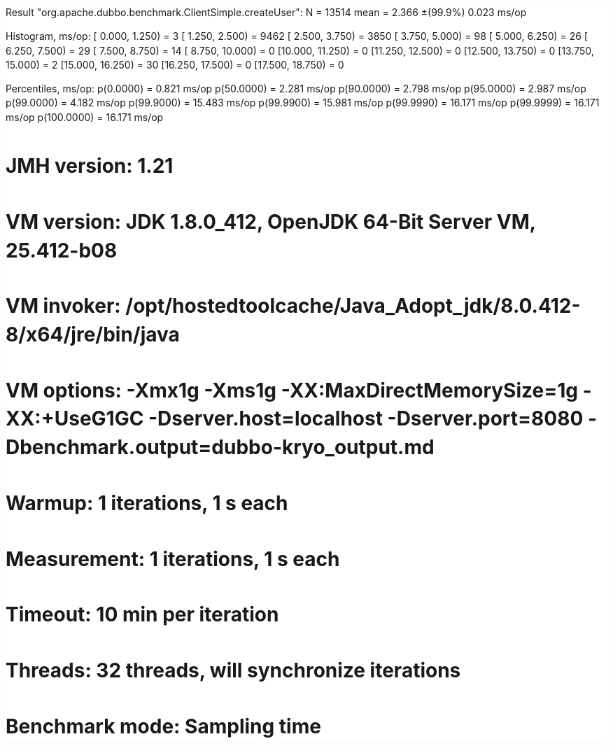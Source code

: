 

Result "org.apache.dubbo.benchmark.ClientSimple.createUser":
  N = 13514
  mean =      2.366 ±(99.9%) 0.023 ms/op

  Histogram, ms/op:
    [ 0.000,  1.250) = 3 
    [ 1.250,  2.500) = 9462 
    [ 2.500,  3.750) = 3850 
    [ 3.750,  5.000) = 98 
    [ 5.000,  6.250) = 26 
    [ 6.250,  7.500) = 29 
    [ 7.500,  8.750) = 14 
    [ 8.750, 10.000) = 0 
    [10.000, 11.250) = 0 
    [11.250, 12.500) = 0 
    [12.500, 13.750) = 0 
    [13.750, 15.000) = 2 
    [15.000, 16.250) = 30 
    [16.250, 17.500) = 0 
    [17.500, 18.750) = 0 

  Percentiles, ms/op:
      p(0.0000) =      0.821 ms/op
     p(50.0000) =      2.281 ms/op
     p(90.0000) =      2.798 ms/op
     p(95.0000) =      2.987 ms/op
     p(99.0000) =      4.182 ms/op
     p(99.9000) =     15.483 ms/op
     p(99.9900) =     15.981 ms/op
     p(99.9990) =     16.171 ms/op
     p(99.9999) =     16.171 ms/op
    p(100.0000) =     16.171 ms/op


# JMH version: 1.21
# VM version: JDK 1.8.0_412, OpenJDK 64-Bit Server VM, 25.412-b08
# VM invoker: /opt/hostedtoolcache/Java_Adopt_jdk/8.0.412-8/x64/jre/bin/java
# VM options: -Xmx1g -Xms1g -XX:MaxDirectMemorySize=1g -XX:+UseG1GC -Dserver.host=localhost -Dserver.port=8080 -Dbenchmark.output=dubbo-kryo_output.md
# Warmup: 1 iterations, 1 s each
# Measurement: 1 iterations, 1 s each
# Timeout: 10 min per iteration
# Threads: 32 threads, will synchronize iterations
# Benchmark mode: Sampling time